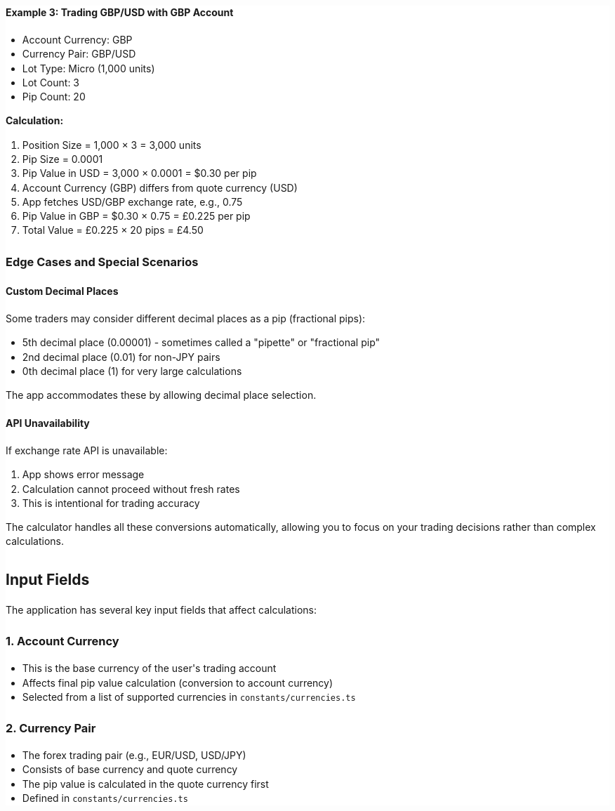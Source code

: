 #### Example 3: Trading GBP/USD with GBP Account

- Account Currency: GBP
- Currency Pair: GBP/USD
- Lot Type: Micro (1,000 units)
- Lot Count: 3
- Pip Count: 20

**Calculation:**

1. Position Size = 1,000 × 3 = 3,000 units
2. Pip Size = 0.0001
3. Pip Value in USD = 3,000 × 0.0001 = $0.30 per pip
4. Account Currency (GBP) differs from quote currency (USD)
5. App fetches USD/GBP exchange rate, e.g., 0.75
6. Pip Value in GBP = $0.30 × 0.75 = £0.225 per pip
7. Total Value = £0.225 × 20 pips = £4.50

### Edge Cases and Special Scenarios

#### Custom Decimal Places

Some traders may consider different decimal places as a pip (fractional pips):

- 5th decimal place (0.00001) - sometimes called a "pipette" or "fractional pip"
- 2nd decimal place (0.01) for non-JPY pairs
- 0th decimal place (1) for very large calculations

The app accommodates these by allowing decimal place selection.

#### API Unavailability

If exchange rate API is unavailable:

1. App shows error message
2. Calculation cannot proceed without fresh rates
3. This is intentional for trading accuracy

The calculator handles all these conversions automatically, allowing you to focus on your trading decisions rather than complex calculations.

## Input Fields

The application has several key input fields that affect calculations:

### 1. Account Currency

- This is the base currency of the user's trading account
- Affects final pip value calculation (conversion to account currency)
- Selected from a list of supported currencies in `constants/currencies.ts`

### 2. Currency Pair

- The forex trading pair (e.g., EUR/USD, USD/JPY)
- Consists of base currency and quote currency
- The pip value is calculated in the quote currency first
- Defined in `constants/currencies.ts`
